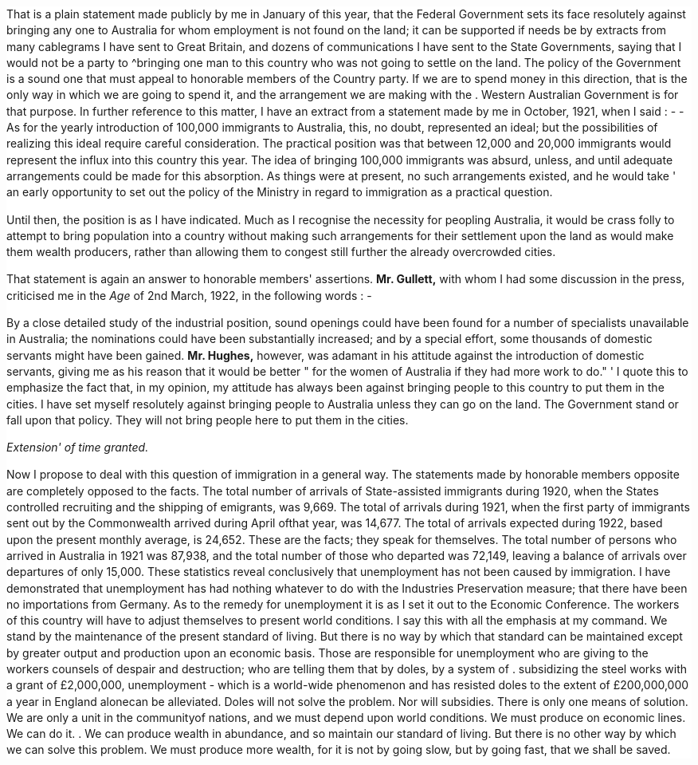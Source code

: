 That is a plain statement made publicly by me in January of this year, that the Federal Government sets its face resolutely against bringing any one to Australia for whom employment is not found on the land; it can be supported if needs be by extracts from many cablegrams I have sent to Great Britain, and dozens of communications I have sent to the State Governments, saying that I would not be a party to ^bringing one man to this country who was not going to settle on the land. The policy of the Government is a sound one that must appeal to honorable members of the Country party. If we are to spend money in this direction, that is the only way in which we are going to spend it, and the arrangement we are making  with the . Western Australian Government is for that purpose. In further reference to this matter, I have an extract from a statement made by me in October, 1921, when I said :  - - As for the yearly introduction of  100,000  immigrants to Australia, this, no doubt, represented an ideal; but the possibilities of realizing this ideal require careful consideration. The practical position was that between  12,000  and  20,000  immigrants would represent the influx into this country this year. The idea of bringing  100,000  immigrants was absurd, unless, and until adequate arrangements could be made for this absorption. As things were at present, no such arrangements existed, and he would take ' an early opportunity to set out the policy of the Ministry in regard to immigration as a practical question. 

Until then, the position is as I have indicated. Much as I recognise the necessity for peopling Australia, it would be crass folly to attempt to bring population into a country without making such arrangements for their settlement upon the land as would make them wealth producers, rather than allowing them to congest still further the already overcrowded cities. 

That statement is again an answer to honorable members' assertions.  **Mr. Gullett,**  with whom I had some discussion in the press, criticised me in the  *Age*  of 2nd March, 1922, in the following words :  - 

By a close detailed study of the industrial position, sound openings could have been found for a number of specialists unavailable in Australia; the nominations could have been substantially increased; and by a special effort, some thousands of domestic servants might have been gained.  **Mr. Hughes,**  however, was adamant in his attitude against the introduction of domestic servants, giving me as his reason that it would be better " for the women of Australia if they had more work to do." ' I quote this to emphasize the fact that, in my opinion, my attitude has always been against bringing people to this country to put them in the cities. I have set myself resolutely against bringing people to Australia unless they can go on the land. The Government stand or fall upon that policy. They will not bring people here to put them in the cities. 


 *Extension' of time granted.* 


Now I propose to deal with this question of immigration in a general way. The statements made by honorable members opposite are completely opposed to the facts. The total number of arrivals of State-assisted immigrants during 1920, when the States controlled recruiting and the shipping of emigrants, was 9,669. The total of arrivals during 1921, when the first party of immigrants sent out by the Commonwealth arrived during April ofthat year, was 14,677. The total of arrivals expected during 1922, based upon the present monthly average, is 24,652. These are the facts; they speak for themselves. The total number of persons who arrived in Australia in 1921 was 87,938, and the total number of those who departed was 72,149, leaving a balance of arrivals over departures of only 15,000. These statistics reveal conclusively that unemployment has not been caused by immigration. I have demonstrated that unemployment has had nothing whatever to do with the Industries Preservation measure; that there have been no importations from Germany. As to the remedy for unemployment it is as I set it out to the Economic Conference. The workers of this country will have to adjust themselves to present world conditions. I say this with all the emphasis at my command. We stand by the maintenance of the present standard of living. But there is no way by which that standard can be maintained except by greater output and production upon an economic basis. Those are responsible for unemployment who are giving to the workers counsels of despair and destruction; who are telling them that by doles, by a system of . subsidizing the steel works with a grant of £2,000,000, unemployment - which is a world-wide phenomenon and has resisted doles to the extent of £200,000,000 a year in England alonecan be alleviated. Doles will not solve the problem. Nor will subsidies. There is only one means of solution. We are only a unit in the communityof nations, and we must depend upon world conditions. We must produce on economic lines. We can do it. . We can produce wealth in abundance, and so maintain our standard of living. But there is no other way by which we can solve this problem. We must produce more wealth, for it is not by going slow, but by going fast, that we shall be saved. 
